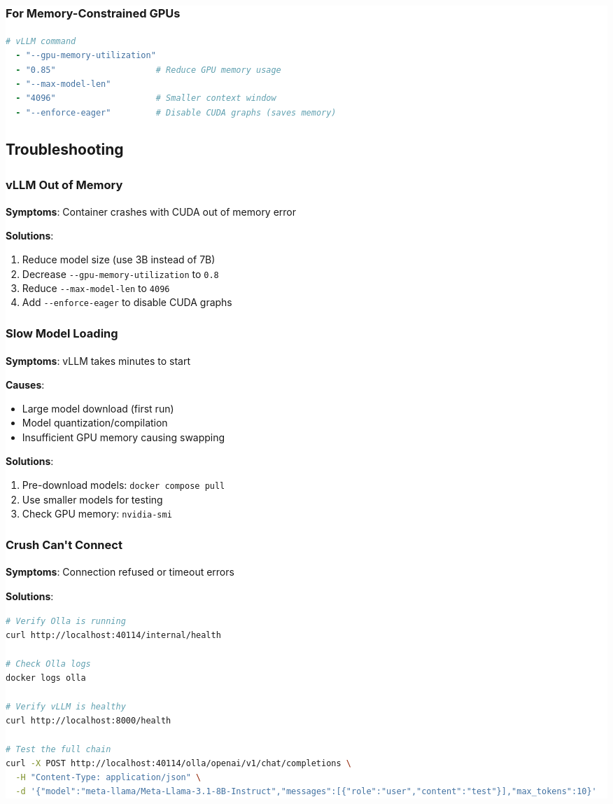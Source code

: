 ### For Memory-Constrained GPUs

```yaml
# vLLM command
  - "--gpu-memory-utilization"
  - "0.85"                    # Reduce GPU memory usage
  - "--max-model-len"
  - "4096"                    # Smaller context window
  - "--enforce-eager"         # Disable CUDA graphs (saves memory)
```

## Troubleshooting

### vLLM Out of Memory

**Symptoms**: Container crashes with CUDA out of memory error

**Solutions**:

1. Reduce model size (use 3B instead of 7B)
2. Decrease `--gpu-memory-utilization` to `0.8`
3. Reduce `--max-model-len` to `4096`
4. Add `--enforce-eager` to disable CUDA graphs

### Slow Model Loading

**Symptoms**: vLLM takes minutes to start

**Causes**:

- Large model download (first run)
- Model quantization/compilation
- Insufficient GPU memory causing swapping

**Solutions**:

1. Pre-download models: `docker compose pull`
2. Use smaller models for testing
3. Check GPU memory: `nvidia-smi`

### Crush Can't Connect

**Symptoms**: Connection refused or timeout errors

**Solutions**:
```bash
# Verify Olla is running
curl http://localhost:40114/internal/health

# Check Olla logs
docker logs olla

# Verify vLLM is healthy
curl http://localhost:8000/health

# Test the full chain
curl -X POST http://localhost:40114/olla/openai/v1/chat/completions \
  -H "Content-Type: application/json" \
  -d '{"model":"meta-llama/Meta-Llama-3.1-8B-Instruct","messages":[{"role":"user","content":"test"}],"max_tokens":10}'
```

